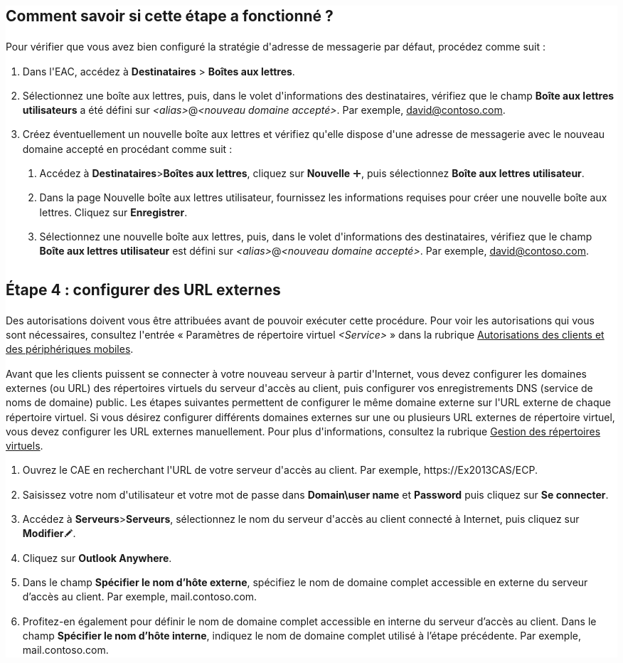 
## Comment savoir si cette étape a fonctionné ?

Pour vérifier que vous avez bien configuré la stratégie d'adresse de messagerie par défaut, procédez comme suit :

1.  Dans l'EAC, accédez à **Destinataires** \> **Boîtes aux lettres**.

2.  Sélectionnez une boîte aux lettres, puis, dans le volet d'informations des destinataires, vérifiez que le champ **Boîte aux lettres utilisateurs** a été défini sur *\<alias\>*@*\<nouveau domaine accepté\>*. Par exemple, david@contoso.com.

3.  Créez éventuellement un nouvelle boîte aux lettres et vérifiez qu'elle dispose d'une adresse de messagerie avec le nouveau domaine accepté en procédant comme suit :
    
    1.  Accédez à **Destinataires**\>**Boîtes aux lettres**, cliquez sur **Nouvelle** ![Icône Ajouter](images/JJ218640.c1e75329-d6d7-4073-a27d-498590bbb558(EXCHG.150).gif "Icône Ajouter"), puis sélectionnez **Boîte aux lettres utilisateur**.
    
    2.  Dans la page Nouvelle boîte aux lettres utilisateur, fournissez les informations requises pour créer une nouvelle boîte aux lettres. Cliquez sur **Enregistrer**.
    
    3.  Sélectionnez une nouvelle boîte aux lettres, puis, dans le volet d'informations des destinataires, vérifiez que le champ **Boîte aux lettres utilisateur** est défini sur *\<alias\>*@*\<nouveau domaine accepté\>*. Par exemple, david@contoso.com.

## Étape 4 : configurer des URL externes

Des autorisations doivent vous être attribuées avant de pouvoir exécuter cette procédure. Pour voir les autorisations qui vous sont nécessaires, consultez l'entrée « Paramètres de répertoire virtuel *\<Service\>* » dans la rubrique [Autorisations des clients et des périphériques mobiles](clients-and-mobile-devices-permissions-exchange-2013-help.md).

Avant que les clients puissent se connecter à votre nouveau serveur à partir d'Internet, vous devez configurer les domaines externes (ou URL) des répertoires virtuels du serveur d'accès au client, puis configurer vos enregistrements DNS (service de noms de domaine) public. Les étapes suivantes permettent de configurer le même domaine externe sur l'URL externe de chaque répertoire virtuel. Si vous désirez configurer différents domaines externes sur une ou plusieurs URL externes de répertoire virtuel, vous devez configurer les URL externes manuellement. Pour plus d'informations, consultez la rubrique [Gestion des répertoires virtuels](virtual-directory-management-exchange-2013-help.md).

1.  Ouvrez le CAE en recherchant l'URL de votre serveur d'accès au client. Par exemple, https://Ex2013CAS/ECP.

2.  Saisissez votre nom d'utilisateur et votre mot de passe dans **Domain\\user name** et **Password** puis cliquez sur **Se connecter**.

3.  Accédez à **Serveurs**\>**Serveurs**, sélectionnez le nom du serveur d'accès au client connecté à Internet, puis cliquez sur **Modifier**![Icône Modifier](images/Bb124582.6f53ccb2-1f13-4c02-bea0-30690e6ea71d(EXCHG.150).gif "Icône Modifier").

4.  Cliquez sur **Outlook Anywhere**.

5.  Dans le champ **Spécifier le nom d’hôte externe**, spécifiez le nom de domaine complet accessible en externe du serveur d’accès au client. Par exemple, mail.contoso.com.

6.  Profitez-en également pour définir le nom de domaine complet accessible en interne du serveur d’accès au client. Dans le champ **Spécifier le nom d’hôte interne**, indiquez le nom de domaine complet utilisé à l’étape précédente. Par exemple, mail.contoso.com.
